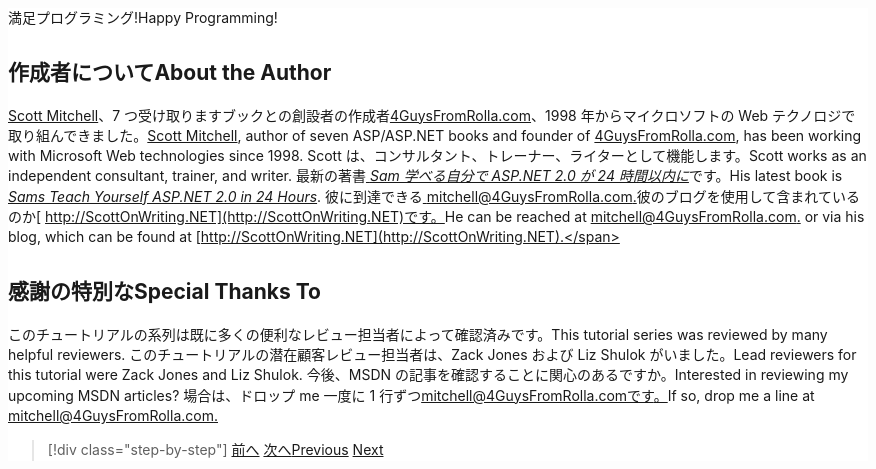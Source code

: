 <span data-ttu-id="5775b-227">満足プログラミング!</span><span class="sxs-lookup"><span data-stu-id="5775b-227">Happy Programming!</span></span>

## <a name="about-the-author"></a><span data-ttu-id="5775b-228">作成者について</span><span class="sxs-lookup"><span data-stu-id="5775b-228">About the Author</span></span>

<span data-ttu-id="5775b-229">[Scott Mitchell](http://www.4guysfromrolla.com/ScottMitchell.shtml)、7 つ受け取りますブックとの創設者の作成者[4GuysFromRolla.com](http://www.4guysfromrolla.com)、1998 年からマイクロソフトの Web テクノロジで取り組んできました。</span><span class="sxs-lookup"><span data-stu-id="5775b-229">[Scott Mitchell](http://www.4guysfromrolla.com/ScottMitchell.shtml), author of seven ASP/ASP.NET books and founder of [4GuysFromRolla.com](http://www.4guysfromrolla.com), has been working with Microsoft Web technologies since 1998.</span></span> <span data-ttu-id="5775b-230">Scott は、コンサルタント、トレーナー、ライターとして機能します。</span><span class="sxs-lookup"><span data-stu-id="5775b-230">Scott works as an independent consultant, trainer, and writer.</span></span> <span data-ttu-id="5775b-231">最新の著書[ *Sam 学べる自分で ASP.NET 2.0 が 24 時間以内に*](https://www.amazon.com/exec/obidos/ASIN/0672327384/4guysfromrollaco)です。</span><span class="sxs-lookup"><span data-stu-id="5775b-231">His latest book is [*Sams Teach Yourself ASP.NET 2.0 in 24 Hours*](https://www.amazon.com/exec/obidos/ASIN/0672327384/4guysfromrollaco).</span></span> <span data-ttu-id="5775b-232">彼に到達できる[ mitchell@4GuysFromRolla.com.](mailto:mitchell@4GuysFromRolla.com)彼のブログを使用して含まれているのか[ http://ScottOnWriting.NET](http://ScottOnWriting.NET)です。</span><span class="sxs-lookup"><span data-stu-id="5775b-232">He can be reached at [mitchell@4GuysFromRolla.com.](mailto:mitchell@4GuysFromRolla.com) or via his blog, which can be found at [http://ScottOnWriting.NET](http://ScottOnWriting.NET).</span></span>

## <a name="special-thanks-to"></a><span data-ttu-id="5775b-233">感謝の特別な</span><span class="sxs-lookup"><span data-stu-id="5775b-233">Special Thanks To</span></span>

<span data-ttu-id="5775b-234">このチュートリアルの系列は既に多くの便利なレビュー担当者によって確認済みです。</span><span class="sxs-lookup"><span data-stu-id="5775b-234">This tutorial series was reviewed by many helpful reviewers.</span></span> <span data-ttu-id="5775b-235">このチュートリアルの潜在顧客レビュー担当者は、Zack Jones および Liz Shulok がいました。</span><span class="sxs-lookup"><span data-stu-id="5775b-235">Lead reviewers for this tutorial were Zack Jones and Liz Shulok.</span></span> <span data-ttu-id="5775b-236">今後、MSDN の記事を確認することに関心のあるですか。</span><span class="sxs-lookup"><span data-stu-id="5775b-236">Interested in reviewing my upcoming MSDN articles?</span></span> <span data-ttu-id="5775b-237">場合は、ドロップ me 一度に 1 行ずつ[mitchell@4GuysFromRolla.comです。](mailto:mitchell@4GuysFromRolla.com)</span><span class="sxs-lookup"><span data-stu-id="5775b-237">If so, drop me a line at [mitchell@4GuysFromRolla.com.](mailto:mitchell@4GuysFromRolla.com)</span></span>

> [!div class="step-by-step"]
> <span data-ttu-id="5775b-238">[前へ](showing-multiple-records-per-row-with-the-datalist-control-cs.md)
> [次へ](displaying-data-with-the-datalist-and-repeater-controls-vb.md)</span><span class="sxs-lookup"><span data-stu-id="5775b-238">[Previous](showing-multiple-records-per-row-with-the-datalist-control-cs.md)
[Next](displaying-data-with-the-datalist-and-repeater-controls-vb.md)</span></span>
